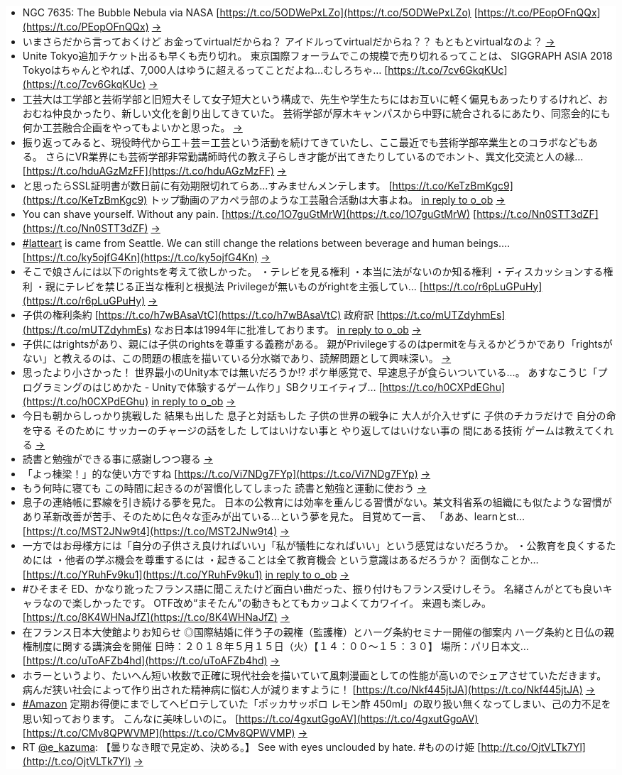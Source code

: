 *   NGC 7635: The Bubble Nebula via NASA [https://t.co/5ODWePxLZo](https://t.co/5ODWePxLZo) [https://t.co/PEopOFnQQx](https://t.co/PEopOFnQQx) [->](https://twitter.com/o_ob/statuses/986830336905621504)
*   いまさらだから言っておくけど お金ってvirtualだからね？ アイドルってvirtualだからね？？ もともとvirtualなのよ？ [->](https://twitter.com/o_ob/statuses/986855420806311938)
*   Unite Tokyo追加チケット出るも早くも売り切れ。 東京国際フォーラムでこの規模で売り切れるってことは、 SIGGRAPH ASIA 2018 Tokyoはちゃんとやれば、7,000人はゆうに超えるってことだよね…むしろちゃ… [https://t.co/7cv6GkqKUc](https://t.co/7cv6GkqKUc) [->](https://twitter.com/o_ob/statuses/986865801318690816)
*   工芸大は工学部と芸術学部と旧短大そして女子短大という構成で、先生や学生たちにはお互いに軽く偏見もあったりするけれど、おおむね仲良かったり、新しい文化を創り出してきていた。 芸術学部が厚木キャンパスから中野に統合されるにあたり、同窓会的にも何か工芸融合企画をやってもよいかと思った。 [->](https://twitter.com/o_ob/statuses/986866937585004544)
*   振り返ってみると、現役時代から工＋芸＝工芸という活動を続けてきていたし、ここ最近でも芸術学部卒業生とのコラボなどもある。 さらにVR業界にも芸術学部非常勤講師時代の教え子らしき才能が出てきたりしているのでホント、異文化交流と人の縁… [https://t.co/hduAGzMzFF](https://t.co/hduAGzMzFF) [->](https://twitter.com/o_ob/statuses/986867952220651520)
*   と思ったらSSL証明書が数日前に有効期限切れてらあ…すみませんメンテします。 [https://t.co/KeTzBmKgc9](https://t.co/KeTzBmKgc9) トップ動画のアカペラ部のような工芸融合活動は大事よね。 [in reply to o_ob](https://twitter.com/o_ob/statuses/986867952220651520) [->](https://twitter.com/o_ob/statuses/986868689503793153)
*   You can shave yourself. Without any pain. [https://t.co/1O7guGtMrW](https://t.co/1O7guGtMrW) [https://t.co/Nn0STT3dZF](https://t.co/Nn0STT3dZF) [->](https://twitter.com/o_ob/statuses/986938638771675136)
*   [#latteart](https://twitter.com/search?q=%23latteart&src=hash) is came from Seattle. We can still change the relations between beverage and human beings.… [https://t.co/ky5ojfG4Kn](https://t.co/ky5ojfG4Kn) [->](https://twitter.com/o_ob/statuses/986941554404315138)
*   そこで娘さんには以下のrightsを考えて欲しかった。 ・テレビを見る権利 ・本当に法がないのか知る権利 ・ディスカッションする権利 ・親にテレビを禁じる正当な権利と根拠法 Privilegeが無いものがrightを主張してい… [https://t.co/r6pLuGPuHy](https://t.co/r6pLuGPuHy) [->](https://twitter.com/o_ob/statuses/986944280240373760)
*   子供の権利条約 [https://t.co/h7wBAsaVtC](https://t.co/h7wBAsaVtC) 政府訳 [https://t.co/mUTZdyhmEs](https://t.co/mUTZdyhmEs) なお日本は1994年に批准しております。 [in reply to o_ob](https://twitter.com/o_ob/statuses/986944280240373760) [->](https://twitter.com/o_ob/statuses/986947154278154240)
*   子供にはrightsがあり、親には子供のrightsを尊重する義務がある。 親がPrivilegeするのはpermitを与えるかどうかであり「rightsがない」と教えるのは、この問題の根底を描いている分水嶺であり、読解問題として興味深い。 [->](https://twitter.com/o_ob/statuses/986953593222676483)
*   思ったより小さかった！ 世界最小のUnity本では無いだろうか⁉︎ ポケ単感覚で、早速息子が食らいついている...。 あすなこうじ「プログラミングのはじめかた - Unityで体験するゲーム作り」SBクリエイティブ… [https://t.co/h0CXPdEGhu](https://t.co/h0CXPdEGhu) [in reply to o_ob](https://twitter.com/o_ob/statuses/986223926031208448) [->](https://twitter.com/o_ob/statuses/986963629311324160)
*   今日も朝からしっかり挑戦した 結果も出した 息子と対話もした 子供の世界の戦争に 大人が介入せずに 子供のチカラだけで 自分の命を守る そのために サッカーのチャージの話をした してはいけない事と やり返してはいけない事の 間にある技術 ゲームは教えてくれる [->](https://twitter.com/o_ob/statuses/986976178295590914)
*   読書と勉強ができる事に感謝しつつ寝る [->](https://twitter.com/o_ob/statuses/986980614812286977)
*   「よっ棟梁！」的な使い方ですね [https://t.co/Vi7NDg7FYp](https://t.co/Vi7NDg7FYp) [->](https://twitter.com/o_ob/statuses/986987391989641216)
*   もう何時に寝ても この時間に起きるのが習慣化してしまった 読書と勉強と運動に使おう [->](https://twitter.com/o_ob/statuses/987041082939617280)
*   息子の連絡帳に罫線を引き続ける夢を見た。 日本の公教育には効率を重んじる習慣がない。某文科省系の組織にも似たような習慣があり革新改善が苦手、そのために色々な歪みが出ている…という夢を見た。 目覚めて一言、 「ああ、learnとst… [https://t.co/MST2JNw9t4](https://t.co/MST2JNw9t4) [->](https://twitter.com/o_ob/statuses/987042392858509314)
*   一方ではお母様方には「自分の子供さえ良ければいい」「私が犠牲になればいい」という感覚はないだろうか。 ・公教育を良くするためには ・他者の学ぶ機会を尊重するには ・起きることは全て教育機会 という意識はあるだろうか？ 面倒なことか… [https://t.co/YRuhFv9ku1](https://t.co/YRuhFv9ku1) [in reply to o_ob](https://twitter.com/o_ob/statuses/987042392858509314) [->](https://twitter.com/o_ob/statuses/987043575014744065)
*   #ひそまそ ED、かなり訛ったフランス語に聞こえたけど面白い曲だった、振り付けもフランス受けしそう。 名緒さんがとても良いキャラなので楽しかったです。 OTF改め“まそたん”の動きもとてもカッコよくてカワイイ。 来週も楽しみ。 [https://t.co/8K4WHNaJfZ](https://t.co/8K4WHNaJfZ) [->](https://twitter.com/o_ob/statuses/987051959763939328)
*   在フランス日本大使館よりお知らせ ◎国際結婚に伴う子の親権（監護権）とハーグ条約セミナー開催の御案内 ハーグ条約と日仏の親権制度に関する講演会を開催 日時：２０１８年５月１５日（火）【１４：００～１５：３０】 場所：パリ日本文… [https://t.co/uToAFZb4hd](https://t.co/uToAFZb4hd) [->](https://twitter.com/o_ob/statuses/987052927586979843)
*   ホラーというより、たいへん短い枚数で正確に現代社会を描いていて風刺漫画としての性能が高いのでシェアさせていただきます。 病んだ狭い社会によって作り出された精神病に悩む人が減りますように！ [https://t.co/Nkf445jtJA](https://t.co/Nkf445jtJA) [->](https://twitter.com/o_ob/statuses/987054716872867840)
*   [#Amazon](https://twitter.com/search?q=%23Amazon&src=hash) 定期お得便にまでしてヘビロテしていた「ポッカサッポロ レモン酢 450ml」の取り扱い無くなってしまい、己の力不足を思い知っております。 こんなに美味しいのに。 [https://t.co/4gxutGgoAV](https://t.co/4gxutGgoAV) [https://t.co/CMv8QPWVMP](https://t.co/CMv8QPWVMP) [->](https://twitter.com/o_ob/statuses/987057327055355905)
*   RT [@e_kazuma](https://twitter.com/e_kazuma): 【曇りなき眼で見定め、決める。】 See with eyes unclouded by hate. #もののけ姫 [http://t.co/OjtVLTk7Yl](http://t.co/OjtVLTk7Yl) [->](https://twitter.com/o_ob/statuses/987077290520592385)